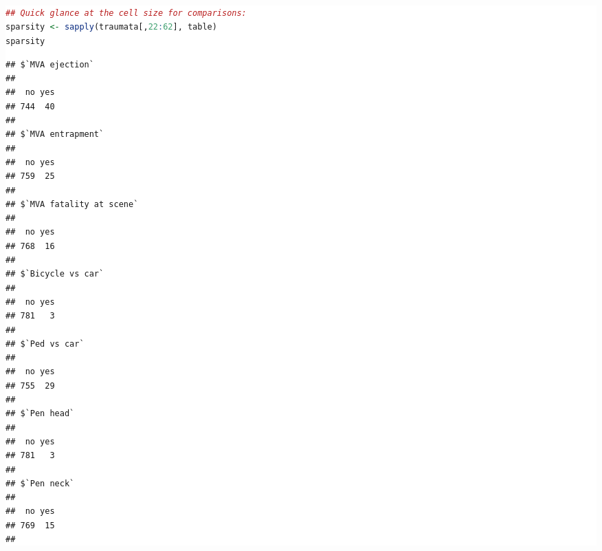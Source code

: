 ``` r
## Quick glance at the cell size for comparisons:
sparsity <- sapply(traumata[,22:62], table)
sparsity
```

    ## $`MVA ejection`
    ## 
    ##  no yes 
    ## 744  40 
    ## 
    ## $`MVA entrapment`
    ## 
    ##  no yes 
    ## 759  25 
    ## 
    ## $`MVA fatality at scene`
    ## 
    ##  no yes 
    ## 768  16 
    ## 
    ## $`Bicycle vs car`
    ## 
    ##  no yes 
    ## 781   3 
    ## 
    ## $`Ped vs car`
    ## 
    ##  no yes 
    ## 755  29 
    ## 
    ## $`Pen head`
    ## 
    ##  no yes 
    ## 781   3 
    ## 
    ## $`Pen neck`
    ## 
    ##  no yes 
    ## 769  15 
    ## 